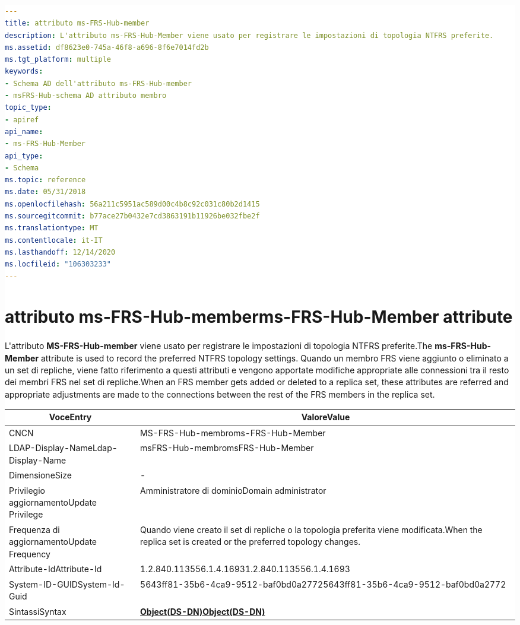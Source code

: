 ```yaml
---
title: attributo ms-FRS-Hub-member
description: L'attributo ms-FRS-Hub-Member viene usato per registrare le impostazioni di topologia NTFRS preferite.
ms.assetid: df8623e0-745a-46f8-a696-8f6e7014fd2b
ms.tgt_platform: multiple
keywords:
- Schema AD dell'attributo ms-FRS-Hub-member
- msFRS-Hub-schema AD attributo membro
topic_type:
- apiref
api_name:
- ms-FRS-Hub-Member
api_type:
- Schema
ms.topic: reference
ms.date: 05/31/2018
ms.openlocfilehash: 56a211c5951ac589d00c4b8c92c031c80b2d1415
ms.sourcegitcommit: b77ace27b0432e7cd3863191b11926be032fbe2f
ms.translationtype: MT
ms.contentlocale: it-IT
ms.lasthandoff: 12/14/2020
ms.locfileid: "106303233"
---
```

# <a name="ms-frs-hub-member-attribute"></a><span data-ttu-id="bafe3-105">attributo ms-FRS-Hub-member</span><span class="sxs-lookup"><span data-stu-id="bafe3-105">ms-FRS-Hub-Member attribute</span></span>

<span data-ttu-id="bafe3-106">L'attributo **MS-FRS-Hub-member** viene usato per registrare le impostazioni di topologia NTFRS preferite.</span><span class="sxs-lookup"><span data-stu-id="bafe3-106">The **ms-FRS-Hub-Member** attribute is used to record the preferred NTFRS topology settings.</span></span> <span data-ttu-id="bafe3-107">Quando un membro FRS viene aggiunto o eliminato a un set di repliche, viene fatto riferimento a questi attributi e vengono apportate modifiche appropriate alle connessioni tra il resto dei membri FRS nel set di repliche.</span><span class="sxs-lookup"><span data-stu-id="bafe3-107">When an FRS member gets added or deleted to a replica set, these attributes are referred and appropriate adjustments are made to the connections between the rest of the FRS members in the replica set.</span></span>



| <span data-ttu-id="bafe3-108">Voce</span><span class="sxs-lookup"><span data-stu-id="bafe3-108">Entry</span></span> | <span data-ttu-id="bafe3-109">Valore</span><span class="sxs-lookup"><span data-stu-id="bafe3-109">Value</span></span> |
|-------------------|--------------------------------------------------------------------|
| <span data-ttu-id="bafe3-110">CN</span><span class="sxs-lookup"><span data-stu-id="bafe3-110">CN</span></span>                | <span data-ttu-id="bafe3-111">MS-FRS-Hub-membro</span><span class="sxs-lookup"><span data-stu-id="bafe3-111">ms-FRS-Hub-Member</span></span>                                                  |
| <span data-ttu-id="bafe3-112">LDAP-Display-Name</span><span class="sxs-lookup"><span data-stu-id="bafe3-112">Ldap-Display-Name</span></span> | <span data-ttu-id="bafe3-113">msFRS-Hub-membro</span><span class="sxs-lookup"><span data-stu-id="bafe3-113">msFRS-Hub-Member</span></span>                                                   |
| <span data-ttu-id="bafe3-114">Dimensione</span><span class="sxs-lookup"><span data-stu-id="bafe3-114">Size</span></span>              | \-                                                                 |
| <span data-ttu-id="bafe3-115">Privilegio aggiornamento</span><span class="sxs-lookup"><span data-stu-id="bafe3-115">Update Privilege</span></span>  | <span data-ttu-id="bafe3-116">Amministratore di dominio</span><span class="sxs-lookup"><span data-stu-id="bafe3-116">Domain administrator</span></span>                                               |
| <span data-ttu-id="bafe3-117">Frequenza di aggiornamento</span><span class="sxs-lookup"><span data-stu-id="bafe3-117">Update Frequency</span></span>  | <span data-ttu-id="bafe3-118">Quando viene creato il set di repliche o la topologia preferita viene modificata.</span><span class="sxs-lookup"><span data-stu-id="bafe3-118">When the replica set is created or the preferred topology changes.</span></span> |
| <span data-ttu-id="bafe3-119">Attribute-Id</span><span class="sxs-lookup"><span data-stu-id="bafe3-119">Attribute-Id</span></span>      | <span data-ttu-id="bafe3-120">1.2.840.113556.1.4.1693</span><span class="sxs-lookup"><span data-stu-id="bafe3-120">1.2.840.113556.1.4.1693</span></span>                                            |
| <span data-ttu-id="bafe3-121">System-ID-GUID</span><span class="sxs-lookup"><span data-stu-id="bafe3-121">System-Id-Guid</span></span>    | <span data-ttu-id="bafe3-122">5643ff81-35b6-4ca9-9512-baf0bd0a2772</span><span class="sxs-lookup"><span data-stu-id="bafe3-122">5643ff81-35b6-4ca9-9512-baf0bd0a2772</span></span>                               |
| <span data-ttu-id="bafe3-123">Sintassi</span><span class="sxs-lookup"><span data-stu-id="bafe3-123">Syntax</span></span>            | [<span data-ttu-id="bafe3-124">**Object(DS-DN)**</span><span class="sxs-lookup"><span data-stu-id="bafe3-124">**Object(DS-DN)**</span></span>](s-object-ds-dn.md)                            |
